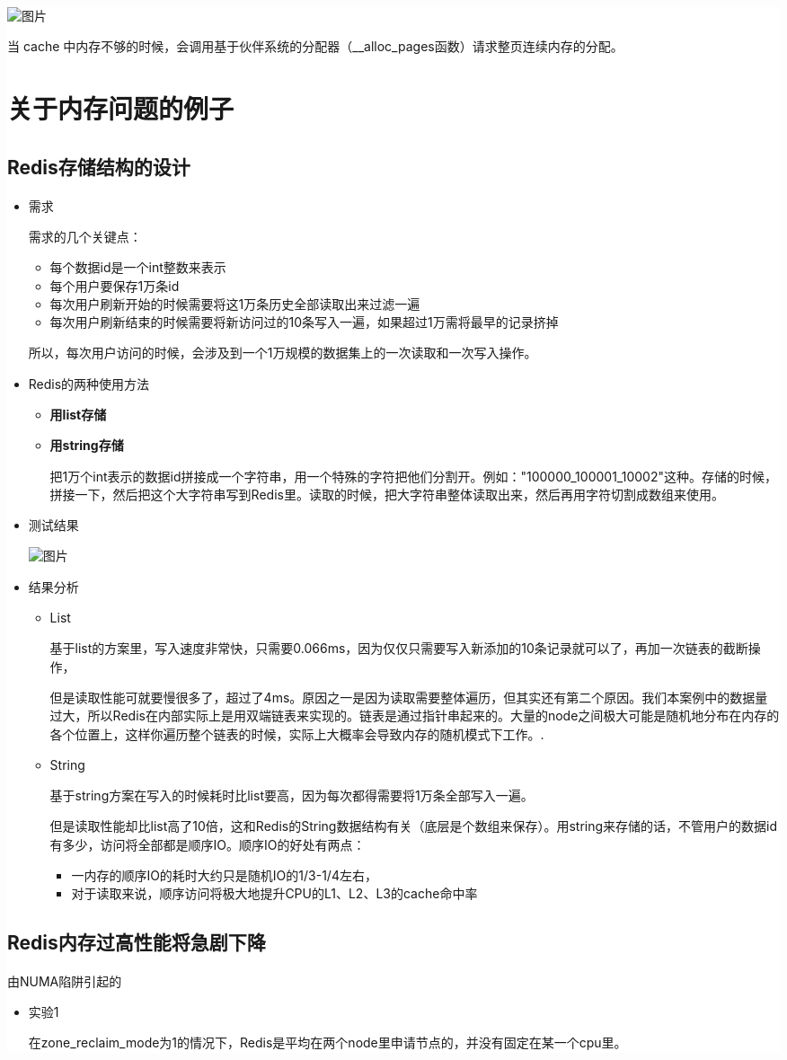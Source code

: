 ![图片](https://mmbiz.qpic.cn/mmbiz_png/BBjAFF4hcwqaAQqD5oD1fKeE1YL8ic9QF3CicPcQlCVgs2cXbqjJoH0BEVlcqBCLmb7ysQHtxgDJcPLoic0OGjWmg/640?wx_fmt=png&wxfrom=5&wx_lazy=1&wx_co=1)

当 cache 中内存不够的时候，会调用基于伙伴系统的分配器（__alloc_pages函数）请求整页连续内存的分配。

# 关于内存问题的例子

## Redis存储结构的设计

- 需求

  需求的几个关键点：

  - 每个数据id是一个int整数来表示
  - 每个用户要保存1万条id
  - 每次用户刷新开始的时候需要将这1万条历史全部读取出来过滤一遍
  - 每次用户刷新结束的时候需要将新访问过的10条写入一遍，如果超过1万需将最早的记录挤掉

  所以，每次用户访问的时候，会涉及到一个1万规模的数据集上的一次读取和一次写入操作。

- Redis的两种使用方法

  - **用list存储** 

  - **用string存储** 

    把1万个int表示的数据id拼接成一个字符串，用一个特殊的字符把他们分割开。例如："100000_100001_10002"这种。存储的时候，拼接一下，然后把这个大字符串写到Redis里。读取的时候，把大字符串整体读取出来，然后再用字符切割成数组来使用。

- 测试结果

  ![图片](https://mmbiz.qpic.cn/mmbiz_png/BBjAFF4hcwqFbXrkVs0GAVy8o0UL6zGYliarIg1Ds1om0ZzLv8WZVSU7KEZySLia5kyHf4p3UKoZX5uTfVB3AQSw/640?wx_fmt=png&wxfrom=5&wx_lazy=1&wx_co=1)

- 结果分析

  - List

    基于list的方案里，写入速度非常快，只需要0.066ms，因为仅仅只需要写入新添加的10条记录就可以了，再加一次链表的截断操作，

    但是读取性能可就要慢很多了，超过了4ms。原因之一是因为读取需要整体遍历，但其实还有第二个原因。我们本案例中的数据量过大，所以Redis在内部实际上是用双端链表来实现的。链表是通过指针串起来的。大量的node之间极大可能是随机地分布在内存的各个位置上，这样你遍历整个链表的时候，实际上大概率会导致内存的随机模式下工作。.

  - String

    基于string方案在写入的时候耗时比list要高，因为每次都得需要将1万条全部写入一遍。

    但是读取性能却比list高了10倍，这和Redis的String数据结构有关（底层是个数组来保存）。用string来存储的话，不管用户的数据id有多少，访问将全部都是顺序IO。顺序IO的好处有两点：

    - 一内存的顺序IO的耗时大约只是随机IO的1/3-1/4左右，
    -  对于读取来说，顺序访问将极大地提升CPU的L1、L2、L3的cache命中率

## Redis内存过高性能将急剧下降

由NUMA陷阱引起的

- 实验1

  在zone_reclaim_mode为1的情况下，Redis是平均在两个node里申请节点的，并没有固定在某一个cpu里。

